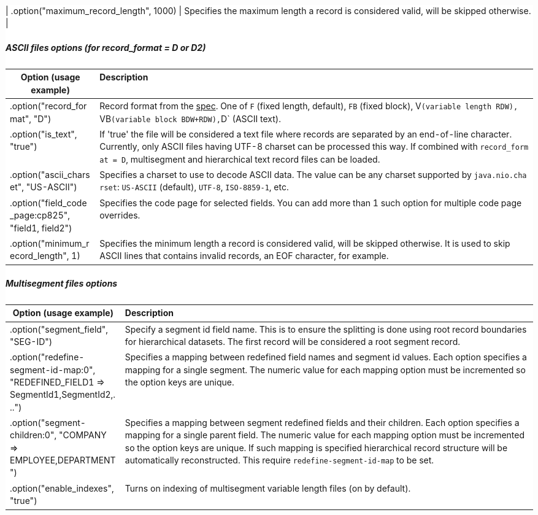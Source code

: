 | .option("maximum_record_length", 1000)                      | Specifies the maximum length a record is considered valid, will be skipped otherwise.                                                                                                                                                                                                   |

##### ASCII files options (for record_format = D or D2)

| Option (usage example)                             | Description                                                                                                                                                                                                                                                                                 |
|----------------------------------------------------|:--------------------------------------------------------------------------------------------------------------------------------------------------------------------------------------------------------------------------------------------------------------------------------------------|
| .option("record_format", "D")                      | Record format from the [spec](https://www.ibm.com/docs/en/zos/2.3.0?topic=files-selecting-record-formats-non-vsam-data-sets). One of `F` (fixed length, default), `FB` (fixed block), V` (variable length RDW), `VB` (variable block BDW+RDW), `D` (ASCII text).                            |
| .option("is_text", "true")                         | If 'true' the file will be considered a text file where records are separated by an end-of-line character. Currently, only ASCII files having UTF-8 charset can be processed this way. If combined with `record_format = D`, multisegment and hierarchical text record files can be loaded. |
| .option("ascii_charset", "US-ASCII")               | Specifies a charset to use to decode ASCII data. The value can be any charset supported by `java.nio.charset`: `US-ASCII` (default), `UTF-8`, `ISO-8859-1`, etc.                                                                                                                            |
| .option("field_code_page:cp825", "field1, field2") | Specifies the code page for selected fields. You can add more than 1 such option for multiple code page overrides.                                                                                                                                                                            |
| .option("minimum_record_length", 1)                | Specifies the minimum length a record is considered valid, will be skipped otherwise. It is used to skip ASCII lines that contains invalid records, an EOF character, for example.                                                                                                          |

##### Multisegment files options

| Option (usage example)                                                                | Description                                                                                                                                                                                                                                                                                                                                                                        |
|---------------------------------------------------------------------------------------|:-----------------------------------------------------------------------------------------------------------------------------------------------------------------------------------------------------------------------------------------------------------------------------------------------------------------------------------------------------------------------------------|
| .option("segment_field", "SEG-ID")                                                    | Specify a segment id field name. This is to ensure the splitting is done using root record boundaries for hierarchical datasets. The first record will be considered a root segment record.                                                                                                                                                                                        |
| .option("redefine-segment-id-map:0", "REDEFINED_FIELD1 => SegmentId1,SegmentId2,...") | Specifies a mapping between redefined field names and segment id values. Each option specifies a mapping for a single segment. The numeric value for each mapping option must be incremented so the option keys are unique.                                                                                                                                                        |
| .option("segment-children:0", "COMPANY => EMPLOYEE,DEPARTMENT")                       | Specifies a mapping between segment redefined fields and their children. Each option specifies a mapping for a single parent field. The numeric value for each mapping option must be incremented so the option keys are unique. If such mapping is specified hierarchical record structure will be automatically reconstructed. This require `redefine-segment-id-map` to be set. | 
| .option("enable_indexes", "true")                                                     | Turns on indexing of multisegment variable length files (on by default).                                                                                                                                                                                                                                                                                                           |